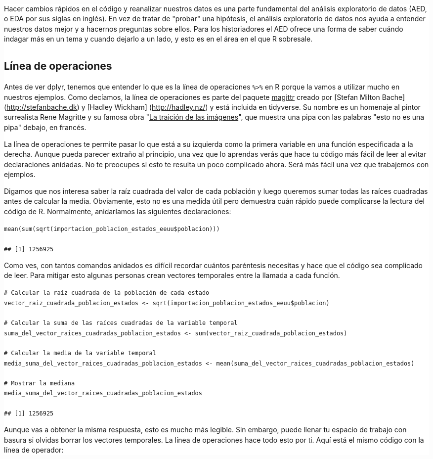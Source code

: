 Hacer cambios rápidos en el código y reanalizar nuestros datos es una parte fundamental del análisis exploratorio de datos (AED, o EDA por sus siglas en inglés). En vez de tratar de "probar" una hipótesis, el análisis exploratorio de datos nos ayuda a entender nuestros datos mejor y a hacernos preguntas sobre ellos. Para los historiadores el AED ofrece una forma de saber cuándo indagar más en un tema y cuando dejarlo a un lado, y esto es en el área en el que R sobresale.

## Línea de operaciones
Antes de ver dplyr, tenemos que entender lo que es la línea de operaciones ```%>%``` en R porque la vamos a utilizar mucho en nuestros ejemplos. Como decíamos, la línea de operaciones es parte del paquete  [magittr](https://cran.r-project.org/web/packages/magrittr/vignettes/magrittr.html) creado por [Stefan Milton Bache] (http://stefanbache.dk) y [Hadley Wickham] (http://hadley.nz/) y está incluida en tidyverse. Su nombre es un homenaje al pintor surrealista Rene Magritte y su famosa obra "[La traición de las imágenes](https://historia-arte.com/obras/la-traicion-de-las-imagenes)", que muestra una pipa con las palabras "esto no es una pipa" debajo, en francés.

La línea de operaciones te permite pasar lo que está a su izquierda como la primera variable en una función especificada a la derecha. Aunque pueda parecer extraño al principio, una vez que lo aprendas verás que hace tu código más fácil de leer al evitar declaraciones anidadas. No te preocupes si esto te resulta un poco complicado ahora. Será más fácil una vez que trabajemos con ejemplos.

Digamos que nos interesa saber la raíz cuadrada del valor de cada población y luego queremos sumar todas las raíces cuadradas antes de calcular la media. Obviamente, esto no es una medida útil pero demuestra cuán rápido puede complicarse la lectura del código de R. Normalmente, anidaríamos las siguientes declaraciones:

```
mean(sum(sqrt(importacion_poblacion_estados_eeuu$poblacion)))

## [1] 1256925
```

Como ves, con tantos comandos anidados es difícil recordar cuántos paréntesis necesitas y hace que el código sea complicado de leer. Para mitigar esto algunas personas crean vectores temporales entre la llamada a cada función.

```
# Calcular la raíz cuadrada de la población de cada estado
vector_raiz_cuadrada_poblacion_estados <- sqrt(importacion_poblacion_estados_eeuu$poblacion)

# Calcular la suma de las raíces cuadradas de la variable temporal
suma_del_vector_raices_cuadradas_poblacion_estados <- sum(vector_raiz_cuadrada_poblacion_estados)

# Calcular la media de la variable temporal
media_suma_del_vector_raices_cuadradas_poblacion_estados <- mean(suma_del_vector_raices_cuadradas_poblacion_estados)

# Mostrar la mediana
media_suma_del_vector_raices_cuadradas_poblacion_estados

## [1] 1256925
```

Aunque vas a obtener la misma respuesta, esto es mucho más legible. Sin embargo, puede llenar tu espacio de trabajo con basura si olvidas borrar los vectores temporales. La línea de operaciones hace todo esto por ti. Aquí está el mismo código con la línea de operador:

